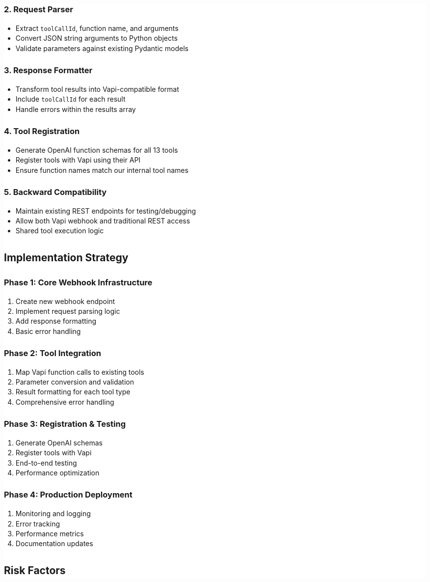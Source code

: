 ### 2. **Request Parser**
- Extract `toolCallId`, function name, and arguments
- Convert JSON string arguments to Python objects
- Validate parameters against existing Pydantic models

### 3. **Response Formatter**
- Transform tool results into Vapi-compatible format
- Include `toolCallId` for each result
- Handle errors within the results array

### 4. **Tool Registration**
- Generate OpenAI function schemas for all 13 tools
- Register tools with Vapi using their API
- Ensure function names match our internal tool names

### 5. **Backward Compatibility**
- Maintain existing REST endpoints for testing/debugging
- Allow both Vapi webhook and traditional REST access
- Shared tool execution logic

## Implementation Strategy

### Phase 1: Core Webhook Infrastructure
1. Create new webhook endpoint
2. Implement request parsing logic
3. Add response formatting
4. Basic error handling

### Phase 2: Tool Integration
1. Map Vapi function calls to existing tools
2. Parameter conversion and validation
3. Result formatting for each tool type
4. Comprehensive error handling

### Phase 3: Registration & Testing
1. Generate OpenAI schemas
2. Register tools with Vapi
3. End-to-end testing
4. Performance optimization

### Phase 4: Production Deployment
1. Monitoring and logging
2. Error tracking
3. Performance metrics
4. Documentation updates

## Risk Factors
